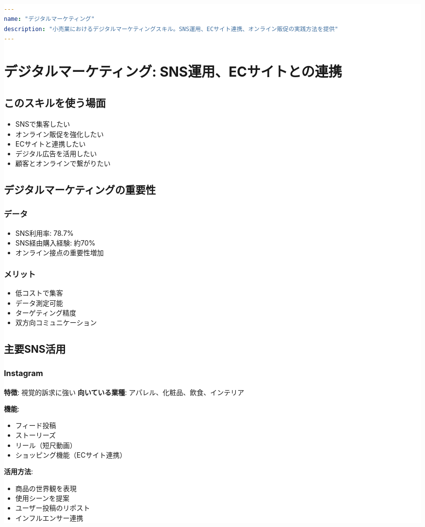 ```yaml
---
name: "デジタルマーケティング"
description: "小売業におけるデジタルマーケティングスキル。SNS運用、ECサイト連携、オンライン販促の実践方法を提供"
---
```


# デジタルマーケティング: SNS運用、ECサイトとの連携

## このスキルを使う場面

- SNSで集客したい
- オンライン販促を強化したい
- ECサイトと連携したい
- デジタル広告を活用したい
- 顧客とオンラインで繋がりたい

## デジタルマーケティングの重要性

### データ

- SNS利用率: 78.7%
- SNS経由購入経験: 約70%
- オンライン接点の重要性増加

### メリット

- 低コストで集客
- データ測定可能
- ターゲティング精度
- 双方向コミュニケーション

## 主要SNS活用

### Instagram

**特徴**: 視覚的訴求に強い
**向いている業種**: アパレル、化粧品、飲食、インテリア

**機能**:
- フィード投稿
- ストーリーズ
- リール（短尺動画）
- ショッピング機能（ECサイト連携）

**活用方法**:
- 商品の世界観を表現
- 使用シーンを提案
- ユーザー投稿のリポスト
- インフルエンサー連携

